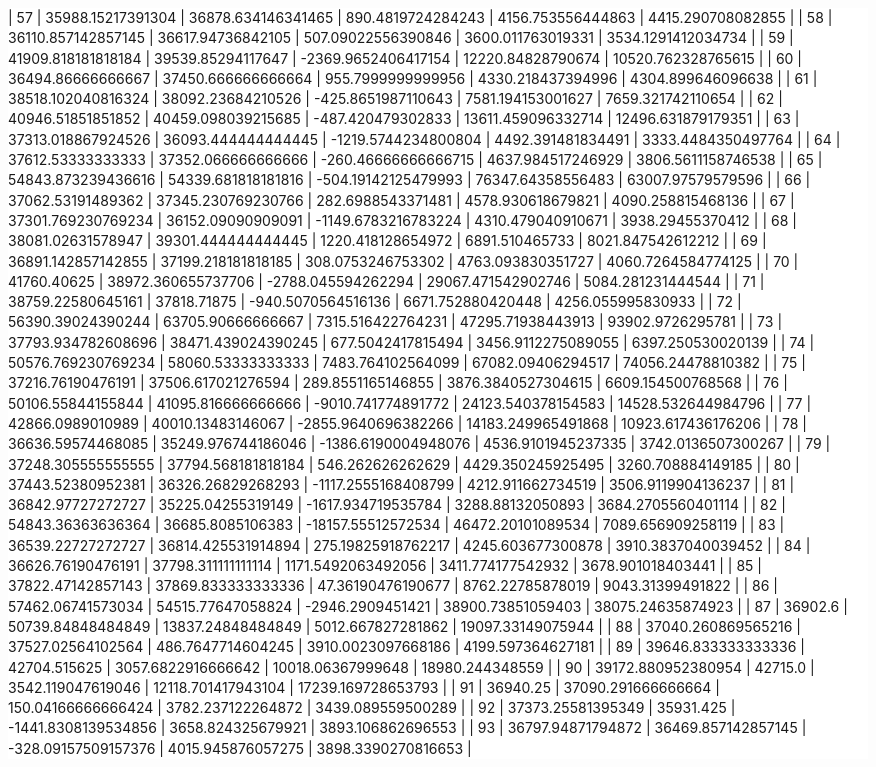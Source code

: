 | 57 | 35988.15217391304 | 36878.634146341465 | 890.4819724284243 | 4156.753556444863 | 4415.290708082855 |
| 58 | 36110.857142857145 | 36617.94736842105 | 507.09022556390846 | 3600.011763019331 | 3534.1291412034734 |
| 59 | 41909.818181818184 | 39539.85294117647 | -2369.9652406417154 | 12220.84828790674 | 10520.762328765615 |
| 60 | 36494.86666666667 | 37450.666666666664 | 955.7999999999956 | 4330.218437394996 | 4304.899646096638 |
| 61 | 38518.102040816324 | 38092.23684210526 | -425.8651987110643 | 7581.194153001627 | 7659.321742110654 |
| 62 | 40946.51851851852 | 40459.098039215685 | -487.420479302833 | 13611.459096332714 | 12496.631879179351 |
| 63 | 37313.018867924526 | 36093.444444444445 | -1219.5744234800804 | 4492.391481834491 | 3333.4484350497764 |
| 64 | 37612.53333333333 | 37352.066666666666 | -260.46666666666715 | 4637.984517246929 | 3806.5611158746538 |
| 65 | 54843.873239436616 | 54339.681818181816 | -504.19142125479993 | 76347.64358556483 | 63007.97579579596 |
| 66 | 37062.53191489362 | 37345.230769230766 | 282.6988543371481 | 4578.930618679821 | 4090.258815468136 |
| 67 | 37301.769230769234 | 36152.09090909091 | -1149.6783216783224 | 4310.479040910671 | 3938.29455370412 |
| 68 | 38081.02631578947 | 39301.444444444445 | 1220.418128654972 | 6891.510465733 | 8021.847542612212 |
| 69 | 36891.142857142855 | 37199.218181818185 | 308.0753246753302 | 4763.093830351727 | 4060.7264584774125 |
| 70 | 41760.40625 | 38972.360655737706 | -2788.045594262294 | 29067.471542902746 | 5084.281231444544 |
| 71 | 38759.22580645161 | 37818.71875 | -940.5070564516136 | 6671.752880420448 | 4256.055995830933 |
| 72 | 56390.39024390244 | 63705.90666666667 | 7315.516422764231 | 47295.71938443913 | 93902.9726295781 |
| 73 | 37793.934782608696 | 38471.439024390245 | 677.5042417815494 | 3456.9112275089055 | 6397.250530020139 |
| 74 | 50576.769230769234 | 58060.53333333333 | 7483.764102564099 | 67082.09406294517 | 74056.24478810382 |
| 75 | 37216.76190476191 | 37506.617021276594 | 289.8551165146855 | 3876.3840527304615 | 6609.154500768568 |
| 76 | 50106.55844155844 | 41095.816666666666 | -9010.741774891772 | 24123.540378154583 | 14528.532644984796 |
| 77 | 42866.0989010989 | 40010.13483146067 | -2855.9640696382266 | 14183.249965491868 | 10923.617436176206 |
| 78 | 36636.59574468085 | 35249.976744186046 | -1386.6190004948076 | 4536.9101945237335 | 3742.0136507300267 |
| 79 | 37248.305555555555 | 37794.568181818184 | 546.262626262629 | 4429.350245925495 | 3260.708884149185 |
| 80 | 37443.52380952381 | 36326.26829268293 | -1117.2555168408799 | 4212.911662734519 | 3506.9119904136237 |
| 81 | 36842.97727272727 | 35225.04255319149 | -1617.934719535784 | 3288.88132050893 | 3684.2705560401114 |
| 82 | 54843.36363636364 | 36685.8085106383 | -18157.55512572534 | 46472.20101089534 | 7089.656909258119 |
| 83 | 36539.22727272727 | 36814.425531914894 | 275.19825918762217 | 4245.603677300878 | 3910.3837040039452 |
| 84 | 36626.76190476191 | 37798.311111111114 | 1171.5492063492056 | 3411.774177542932 | 3678.901018403441 |
| 85 | 37822.47142857143 | 37869.833333333336 | 47.36190476190677 | 8762.22785878019 | 9043.31399491822 |
| 86 | 57462.06741573034 | 54515.77647058824 | -2946.2909451421 | 38900.73851059403 | 38075.24635874923 |
| 87 | 36902.6 | 50739.84848484849 | 13837.24848484849 | 5012.667827281862 | 19097.33149075944 |
| 88 | 37040.260869565216 | 37527.02564102564 | 486.7647714604245 | 3910.0023097668186 | 4199.597364627181 |
| 89 | 39646.833333333336 | 42704.515625 | 3057.6822916666642 | 10018.06367999648 | 18980.244348559 |
| 90 | 39172.880952380954 | 42715.0 | 3542.119047619046 | 12118.701417943104 | 17239.169728653793 |
| 91 | 36940.25 | 37090.291666666664 | 150.04166666666424 | 3782.237122264872 | 3439.089559500289 |
| 92 | 37373.25581395349 | 35931.425 | -1441.8308139534856 | 3658.824325679921 | 3893.106862696553 |
| 93 | 36797.94871794872 | 36469.857142857145 | -328.09157509157376 | 4015.945876057275 | 3898.3390270816653 |